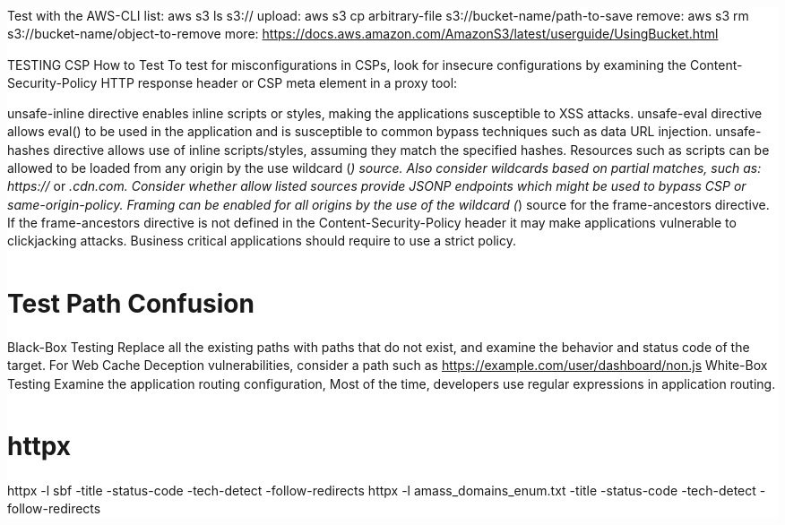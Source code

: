 Test with the AWS-CLI
list: aws s3 ls s3://<bucket-name>
upload: aws s3 cp arbitrary-file s3://bucket-name/path-to-save
remove: aws s3 rm s3://bucket-name/object-to-remove
more:
https://docs.aws.amazon.com/AmazonS3/latest/userguide/UsingBucket.html

TESTING CSP
How to Test
To test for misconfigurations in CSPs, look for insecure configurations by examining the Content-Security-Policy HTTP response header or CSP meta element in a proxy tool:

unsafe-inline directive enables inline scripts or styles, making the applications susceptible to XSS attacks.
unsafe-eval directive allows eval() to be used in the application and is susceptible to common bypass techniques such as data URL injection.
unsafe-hashes directive allows use of inline scripts/styles, assuming they match the specified hashes.
Resources such as scripts can be allowed to be loaded from any origin by the use wildcard (*) source.
Also consider wildcards based on partial matches, such as: https://* or *.cdn.com.
Consider whether allow listed sources provide JSONP endpoints which might be used to bypass CSP or same-origin-policy.
Framing can be enabled for all origins by the use of the wildcard (*) source for the frame-ancestors directive. If the frame-ancestors directive is not defined in the Content-Security-Policy header it may make applications vulnerable to clickjacking attacks.
Business critical applications should require to use a strict policy.

# Test Path Confusion
Black-Box Testing
Replace all the existing paths with paths that do not exist,
and examine the behavior and status code of the target.
For Web Cache Deception vulnerabilities, consider a path such as
https://example.com/user/dashboard/non.js
White-Box Testing
Examine the application routing configuration, Most of the time, developers use regular expressions in application routing.


# httpx 
httpx -l sbf -title -status-code -tech-detect -follow-redirects
httpx -l amass_domains_enum.txt -title -status-code -tech-detect -follow-redirects